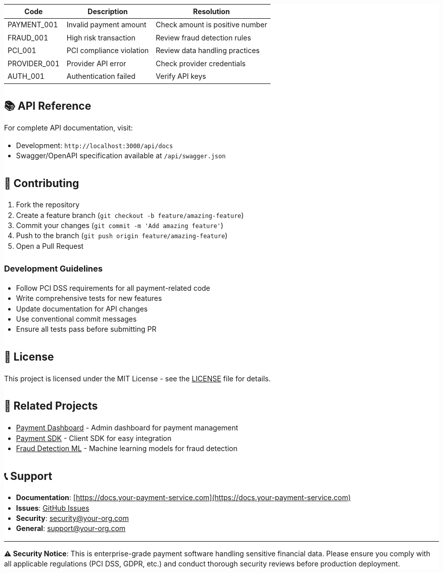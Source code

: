 | Code | Description | Resolution |
|------|-------------|------------|
| PAYMENT_001 | Invalid payment amount | Check amount is positive number |
| FRAUD_001 | High risk transaction | Review fraud detection rules |
| PCI_001 | PCI compliance violation | Review data handling practices |
| PROVIDER_001 | Provider API error | Check provider credentials |
| AUTH_001 | Authentication failed | Verify API keys |

## 📚 API Reference

For complete API documentation, visit:
- Development: `http://localhost:3000/api/docs`
- Swagger/OpenAPI specification available at `/api/swagger.json`

## 🤝 Contributing

1. Fork the repository
2. Create a feature branch (`git checkout -b feature/amazing-feature`)
3. Commit your changes (`git commit -m 'Add amazing feature'`)
4. Push to the branch (`git push origin feature/amazing-feature`)
5. Open a Pull Request

### Development Guidelines

- Follow PCI DSS requirements for all payment-related code
- Write comprehensive tests for new features
- Update documentation for API changes
- Use conventional commit messages
- Ensure all tests pass before submitting PR

## 📄 License

This project is licensed under the MIT License - see the [LICENSE](LICENSE) file for details.

## 🔗 Related Projects

- [Payment Dashboard](https://github.com/your-org/payment-dashboard) - Admin dashboard for payment management
- [Payment SDK](https://github.com/your-org/payment-sdk) - Client SDK for easy integration
- [Fraud Detection ML](https://github.com/your-org/fraud-detection-ml) - Machine learning models for fraud detection

## 📞 Support

- **Documentation**: [https://docs.your-payment-service.com](https://docs.your-payment-service.com)
- **Issues**: [GitHub Issues](https://github.com/your-org/payment-service/issues)
- **Security**: security@your-org.com
- **General**: support@your-org.com

---

**⚠️ Security Notice**: This is enterprise-grade payment software handling sensitive financial data. Please ensure you comply with all applicable regulations (PCI DSS, GDPR, etc.) and conduct thorough security reviews before production deployment.